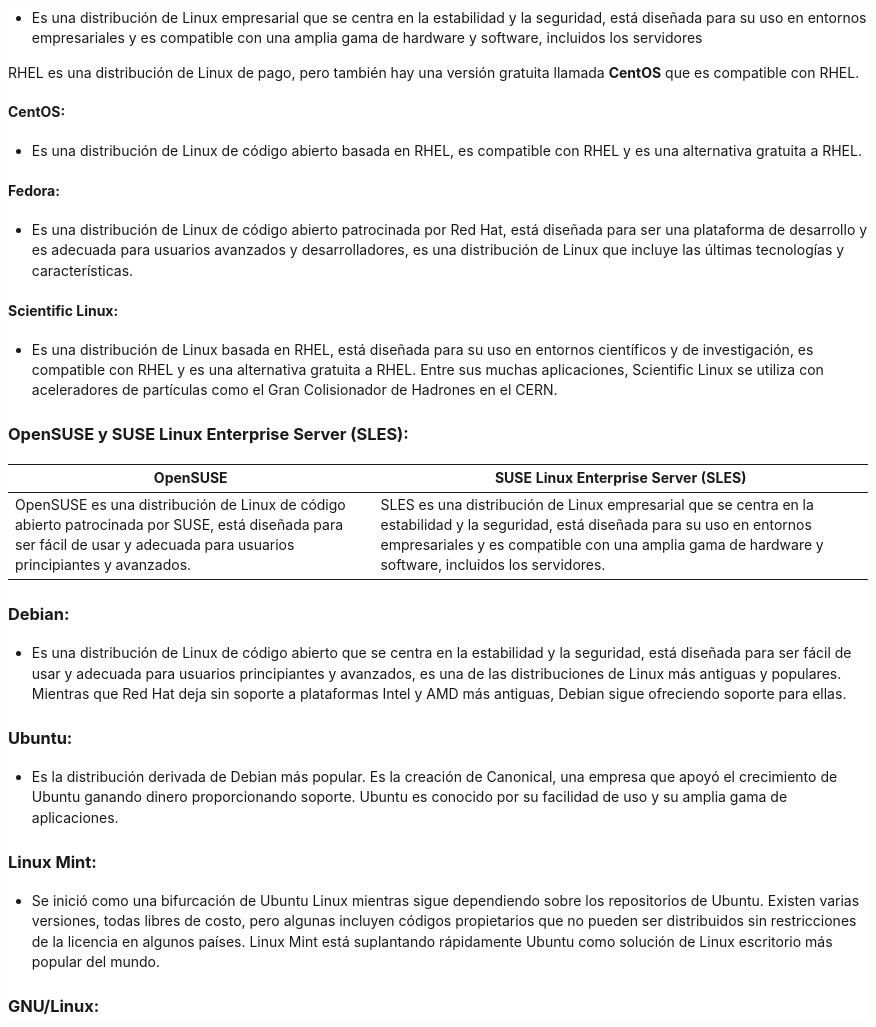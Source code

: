 - Es una distribución de Linux empresarial que se centra en la estabilidad y la seguridad, está diseñada para su uso en entornos empresariales y es compatible con una amplia gama de hardware y software, incluidos los servidores

RHEL es una distribución de Linux de pago, pero también hay una versión gratuita llamada **CentOS** que es compatible con RHEL.

#### CentOS:

- Es una distribución de Linux de código abierto basada en RHEL, es compatible con RHEL y es una alternativa gratuita a RHEL.

#### Fedora:

- Es una distribución de Linux de código abierto patrocinada por Red Hat, está diseñada para ser una plataforma de desarrollo y es adecuada para usuarios avanzados y desarrolladores, es una distribución de Linux que incluye las últimas tecnologías y características.

#### Scientific Linux:

- Es una distribución de Linux basada en RHEL, está diseñada para su uso en entornos científicos y de investigación, es compatible con RHEL y es una alternativa gratuita a RHEL. Entre sus muchas aplicaciones, Scientific Linux se utiliza con aceleradores de partículas como el Gran Colisionador de Hadrones en el CERN.

### OpenSUSE y SUSE Linux Enterprise Server (SLES):

| OpenSUSE | SUSE Linux Enterprise Server (SLES) |
| -------- | -------- |
| OpenSUSE es una distribución de Linux de código abierto patrocinada por SUSE, está diseñada para ser fácil de usar y adecuada para usuarios principiantes y avanzados. | SLES es una distribución de Linux empresarial que se centra en la estabilidad y la seguridad, está diseñada para su uso en entornos empresariales y es compatible con una amplia gama de hardware y software, incluidos los servidores. |
    
### Debian:

- Es una distribución de Linux de código abierto que se centra en la estabilidad y la seguridad, está diseñada para ser fácil de usar y adecuada para usuarios principiantes y avanzados, es una de las distribuciones de Linux más antiguas y populares. Mientras que Red Hat deja sin soporte a plataformas Intel y AMD más antiguas, Debian sigue ofreciendo soporte para ellas.

### Ubuntu:

- Es la distribución derivada de Debian más popular. Es la creación de Canonical, una empresa que apoyó el crecimiento de Ubuntu ganando dinero proporcionando soporte. Ubuntu es conocido por su facilidad de uso y su amplia gama de aplicaciones.

### Linux Mint:

- Se inició como una bifurcación de Ubuntu Linux mientras sigue dependiendo sobre los repositorios de Ubuntu. Existen varias versiones, todas libres de costo, pero algunas incluyen códigos propietarios que no pueden ser distribuidos sin restricciones de la licencia en algunos países. Linux Mint está suplantando rápidamente Ubuntu como solución de Linux escritorio más popular del mundo.

### GNU/Linux:
